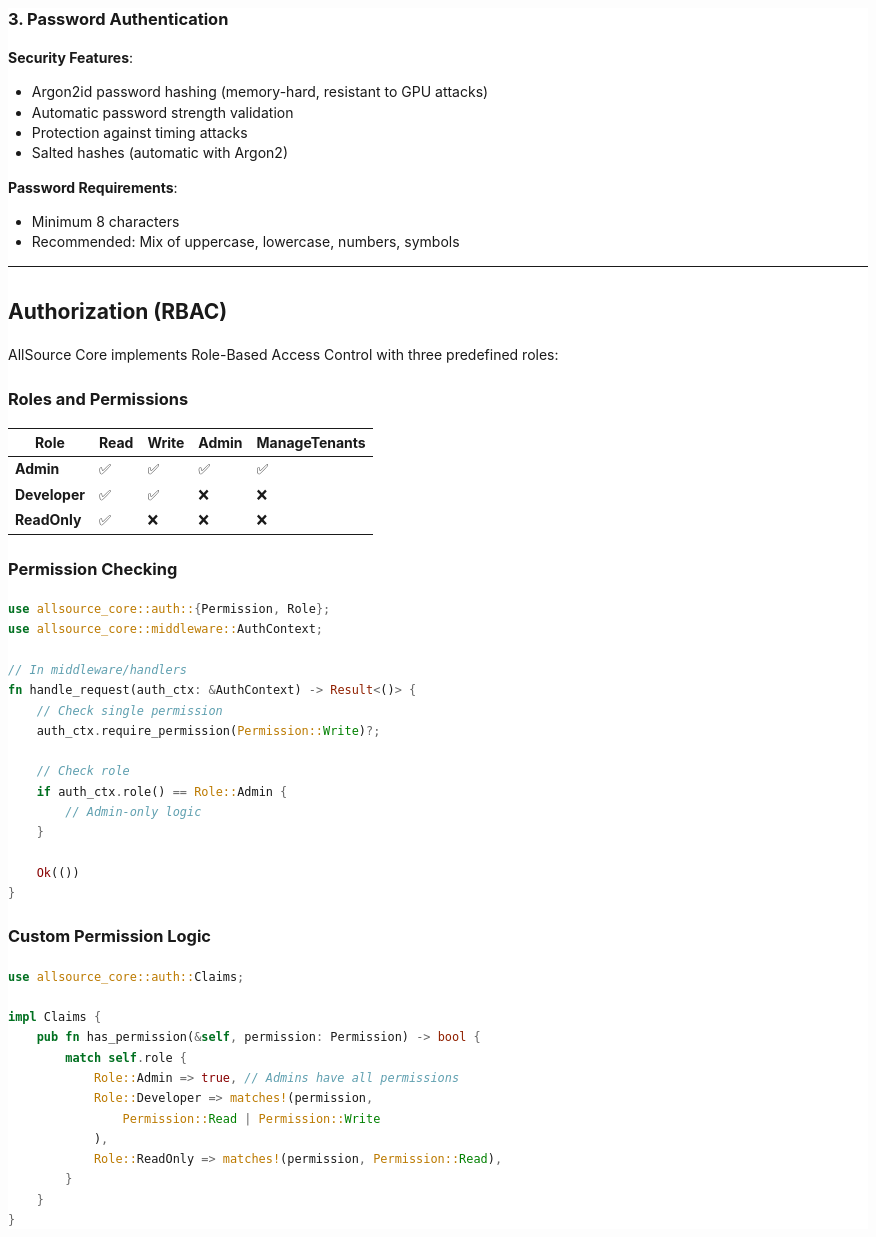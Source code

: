 ### 3. Password Authentication

**Security Features**:
- Argon2id password hashing (memory-hard, resistant to GPU attacks)
- Automatic password strength validation
- Protection against timing attacks
- Salted hashes (automatic with Argon2)

**Password Requirements**:
- Minimum 8 characters
- Recommended: Mix of uppercase, lowercase, numbers, symbols

---

## Authorization (RBAC)

AllSource Core implements Role-Based Access Control with three predefined roles:

### Roles and Permissions

| Role | Read | Write | Admin | ManageTenants |
|------|------|-------|-------|---------------|
| **Admin** | ✅ | ✅ | ✅ | ✅ |
| **Developer** | ✅ | ✅ | ❌ | ❌ |
| **ReadOnly** | ✅ | ❌ | ❌ | ❌ |

### Permission Checking

```rust
use allsource_core::auth::{Permission, Role};
use allsource_core::middleware::AuthContext;

// In middleware/handlers
fn handle_request(auth_ctx: &AuthContext) -> Result<()> {
    // Check single permission
    auth_ctx.require_permission(Permission::Write)?;

    // Check role
    if auth_ctx.role() == Role::Admin {
        // Admin-only logic
    }

    Ok(())
}
```

### Custom Permission Logic

```rust
use allsource_core::auth::Claims;

impl Claims {
    pub fn has_permission(&self, permission: Permission) -> bool {
        match self.role {
            Role::Admin => true, // Admins have all permissions
            Role::Developer => matches!(permission,
                Permission::Read | Permission::Write
            ),
            Role::ReadOnly => matches!(permission, Permission::Read),
        }
    }
}
```

